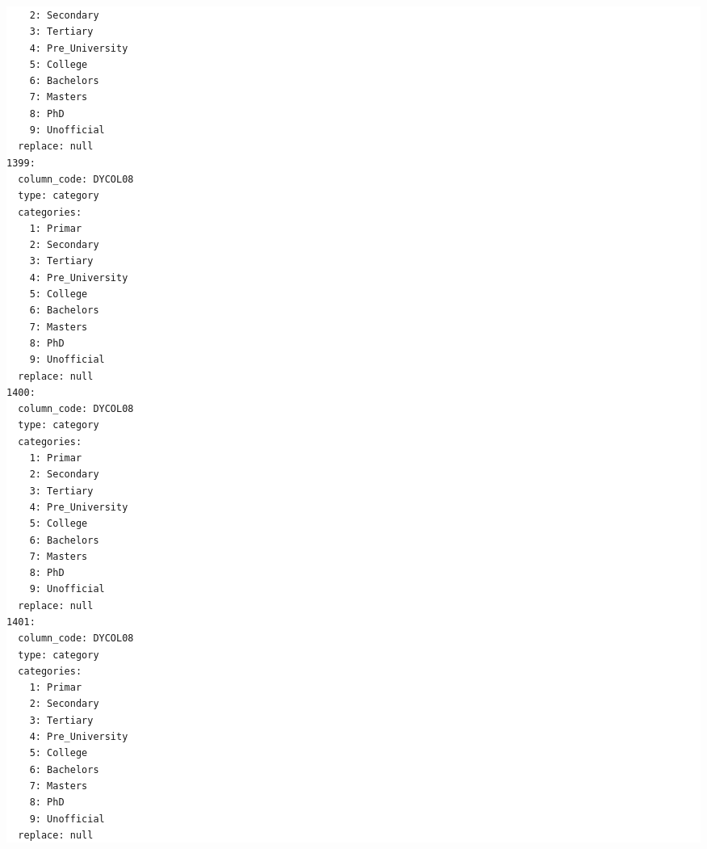         2: Secondary
        3: Tertiary
        4: Pre_University
        5: College
        6: Bachelors
        7: Masters
        8: PhD
        9: Unofficial
      replace: null
    1399:
      column_code: DYCOL08
      type: category
      categories:
        1: Primar
        2: Secondary
        3: Tertiary
        4: Pre_University
        5: College
        6: Bachelors
        7: Masters
        8: PhD
        9: Unofficial
      replace: null
    1400:
      column_code: DYCOL08
      type: category
      categories:
        1: Primar
        2: Secondary
        3: Tertiary
        4: Pre_University
        5: College
        6: Bachelors
        7: Masters
        8: PhD
        9: Unofficial
      replace: null
    1401:
      column_code: DYCOL08
      type: category
      categories:
        1: Primar
        2: Secondary
        3: Tertiary
        4: Pre_University
        5: College
        6: Bachelors
        7: Masters
        8: PhD
        9: Unofficial
      replace: null
    